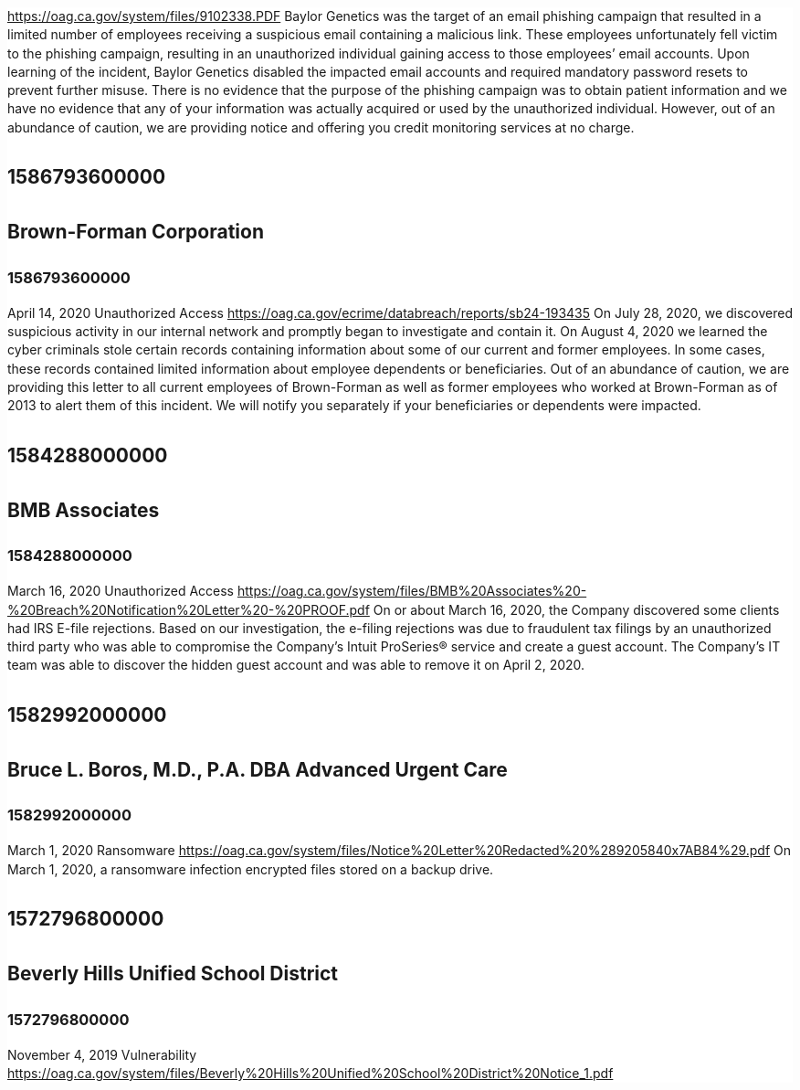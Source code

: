 https://oag.ca.gov/system/files/9102338.PDF
Baylor Genetics was the target of an email phishing campaign that resulted in a limited number of employees receiving a suspicious email containing a malicious link. These employees unfortunately fell victim to the phishing campaign, resulting in an unauthorized individual gaining access to those employees’ email accounts. Upon learning of the incident, Baylor Genetics disabled the impacted email accounts and required mandatory password resets to prevent further misuse.  There is no evidence that the purpose of the phishing campaign was to obtain patient information and we have no evidence that any of your information was actually acquired or used by the unauthorized individual. However, out of an abundance of caution, we are providing notice and offering you credit monitoring services at no charge.
## 1586793600000
## Brown-Forman Corporation
### 1586793600000
April 14, 2020
Unauthorized Access
https://oag.ca.gov/ecrime/databreach/reports/sb24-193435
On July 28, 2020, we discovered suspicious activity in our internal network and promptly began to investigate and contain it. On August 4, 2020 we learned the cyber criminals stole certain records containing information about some of our current and former employees. In some cases, these records contained limited information about employee dependents or beneficiaries. Out of an abundance of caution, we are providing this letter to all current employees of Brown-Forman as well as former employees who worked at Brown-Forman as of 2013 to alert them of this incident. We will notify you separately if your beneficiaries or dependents were impacted.
## 1584288000000
## BMB Associates
### 1584288000000
March 16, 2020
Unauthorized Access
https://oag.ca.gov/system/files/BMB%20Associates%20-%20Breach%20Notification%20Letter%20-%20PROOF.pdf
On or about March 16, 2020, the Company discovered some clients had IRS E-file rejections. Based on our investigation, the e-filing rejections was due to fraudulent tax filings by an unauthorized third party who was able to compromise the Company’s Intuit ProSeries® service and create a guest account. The Company’s IT team was able to discover the hidden guest account and was able to remove it on April 2, 2020.
## 1582992000000
## Bruce L. Boros, M.D., P.A. DBA Advanced Urgent Care
### 1582992000000
March 1, 2020
Ransomware
https://oag.ca.gov/system/files/Notice%20Letter%20Redacted%20%289205840x7AB84%29.pdf
On March 1, 2020, a ransomware infection encrypted files stored on a backup drive.
## 1572796800000
## Beverly Hills Unified School District
### 1572796800000
November 4, 2019
Vulnerability
https://oag.ca.gov/system/files/Beverly%20Hills%20Unified%20School%20District%20Notice_1.pdf